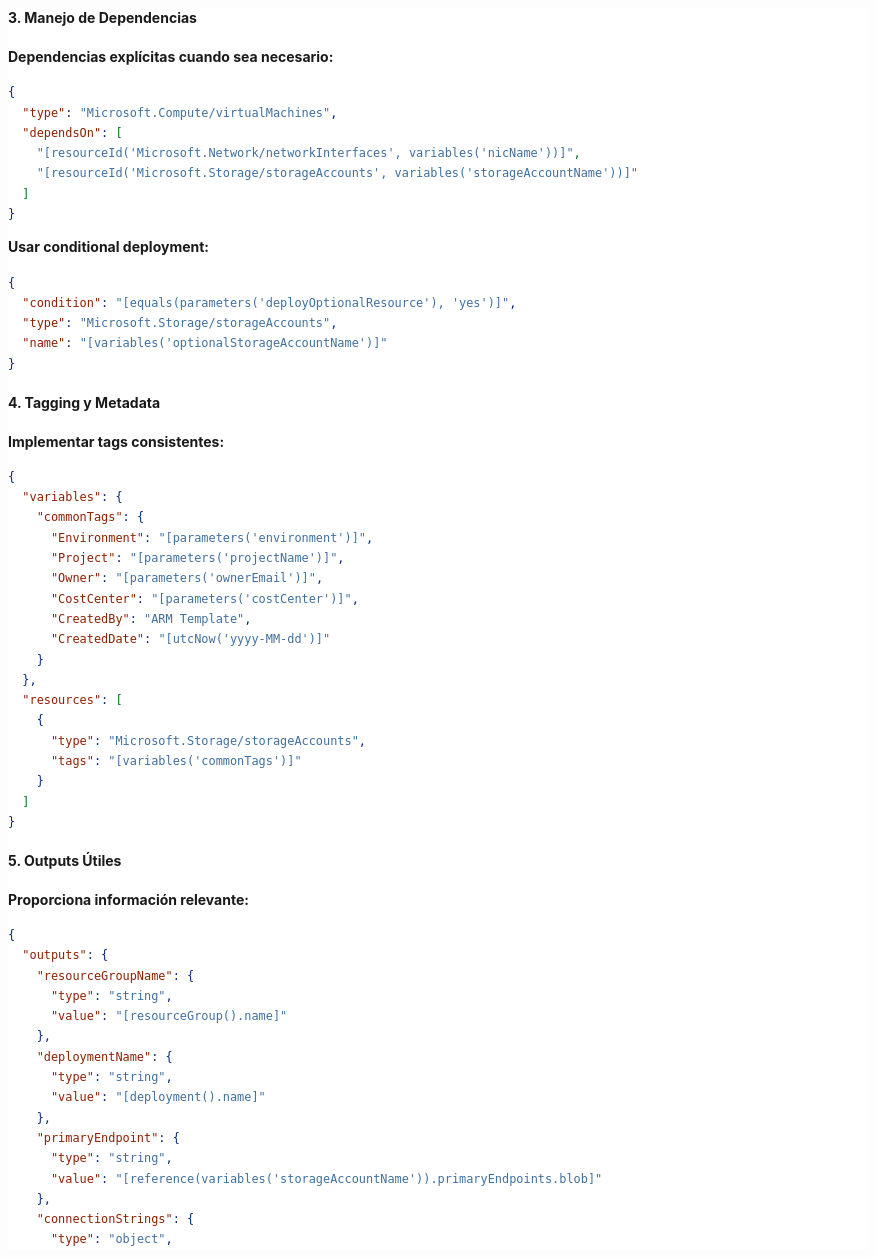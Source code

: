 #### 3. Manejo de Dependencias

**Dependencias explícitas cuando sea necesario:**
```json
{
  "type": "Microsoft.Compute/virtualMachines",
  "dependsOn": [
    "[resourceId('Microsoft.Network/networkInterfaces', variables('nicName'))]",
    "[resourceId('Microsoft.Storage/storageAccounts', variables('storageAccountName'))]"
  ]
}
```

**Usar conditional deployment:**
```json
{
  "condition": "[equals(parameters('deployOptionalResource'), 'yes')]",
  "type": "Microsoft.Storage/storageAccounts",
  "name": "[variables('optionalStorageAccountName')]"
}
```

#### 4. Tagging y Metadata

**Implementar tags consistentes:**
```json
{
  "variables": {
    "commonTags": {
      "Environment": "[parameters('environment')]",
      "Project": "[parameters('projectName')]",
      "Owner": "[parameters('ownerEmail')]",
      "CostCenter": "[parameters('costCenter')]",
      "CreatedBy": "ARM Template",
      "CreatedDate": "[utcNow('yyyy-MM-dd')]"
    }
  },
  "resources": [
    {
      "type": "Microsoft.Storage/storageAccounts",
      "tags": "[variables('commonTags')]"
    }
  ]
}
```

#### 5. Outputs Útiles

**Proporciona información relevante:**
```json
{
  "outputs": {
    "resourceGroupName": {
      "type": "string",
      "value": "[resourceGroup().name]"
    },
    "deploymentName": {
      "type": "string",
      "value": "[deployment().name]"
    },
    "primaryEndpoint": {
      "type": "string",
      "value": "[reference(variables('storageAccountName')).primaryEndpoints.blob]"
    },
    "connectionStrings": {
      "type": "object",
```